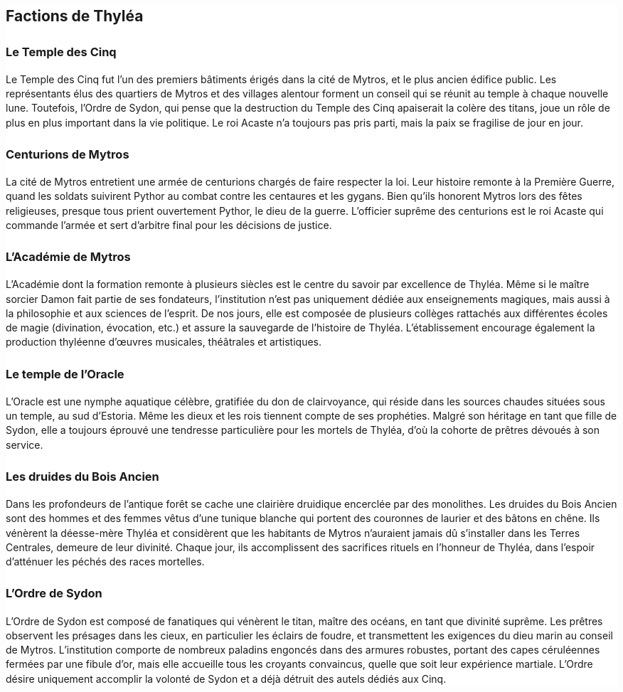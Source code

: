 ## Factions de Thyléa

### Le Temple des Cinq

Le Temple des Cinq fut l’un des premiers bâtiments érigés dans la cité de Mytros, et le plus ancien édifice public. Les représentants élus des quartiers de Mytros et des villages alentour forment un conseil qui se réunit au temple à chaque nouvelle lune. Toutefois, l’Ordre de Sydon, qui pense que la destruction du Temple des Cinq apaiserait la colère des titans, joue un rôle de plus en plus important dans la vie politique. Le roi Acaste n’a toujours pas pris parti, mais la paix se fragilise de jour en jour.

### Centurions de Mytros

La cité de Mytros entretient une armée de centurions chargés de faire respecter la loi. Leur histoire remonte à la Première Guerre, quand les soldats suivirent Pythor au combat contre les centaures et les gygans. Bien qu’ils honorent Mytros lors des fêtes religieuses, presque tous prient ouvertement Pythor, le dieu de la guerre. L’officier suprême des centurions est le roi Acaste qui commande l’armée et sert d’arbitre final pour les décisions de justice.

### L’Académie de Mytros

L’Académie dont la formation remonte à plusieurs siècles est le centre du savoir par excellence de Thyléa. Même si le maître sorcier Damon fait partie de ses fondateurs, l’institution n’est pas uniquement dédiée aux enseignements magiques, mais aussi à la philosophie et aux sciences de l’esprit. De nos jours, elle est composée de plusieurs collèges rattachés aux différentes écoles de magie (divination, évocation, etc.) et assure la sauvegarde de l’histoire de Thyléa. L’établissement encourage également la production thyléenne d’œuvres musicales, théâtrales et artistiques.

### Le temple de l’Oracle

L’Oracle est une nymphe aquatique célèbre, gratifiée du don de clairvoyance, qui réside dans les sources chaudes situées sous un temple, au sud d’Estoria. Même les dieux et les rois tiennent compte de ses prophéties. Malgré son héritage en tant que fille de Sydon, elle a toujours éprouvé une tendresse particulière pour les mortels de Thyléa, d’où la cohorte de prêtres dévoués à son service.

### Les druides du Bois Ancien

Dans les profondeurs de l’antique forêt se cache une clairière druidique encerclée par des monolithes. Les druides du Bois Ancien sont des hommes et des femmes vêtus d’une tunique blanche qui portent des couronnes de laurier et des bâtons en chêne. Ils vénèrent la déesse-mère Thyléa et considèrent que les habitants de Mytros n’auraient jamais dû s’installer dans les Terres Centrales, demeure de leur divinité. Chaque jour, ils accomplissent des sacrifices rituels en l’honneur de Thyléa, dans l’espoir d’atténuer les péchés des races mortelles.

### L’Ordre de Sydon

L’Ordre de Sydon est composé de fanatiques qui vénèrent le titan, maître des océans, en tant que divinité suprême. Les prêtres observent les présages dans les cieux, en particulier les éclairs de foudre, et transmettent les exigences du dieu marin au conseil de Mytros. L’institution comporte de nombreux paladins engoncés dans des armures robustes, portant des capes céruléennes fermées par une fibule d’or, mais elle accueille tous les croyants convaincus, quelle que soit leur expérience martiale. L’Ordre désire uniquement accomplir la volonté de Sydon et a déjà détruit des autels dédiés aux Cinq.
